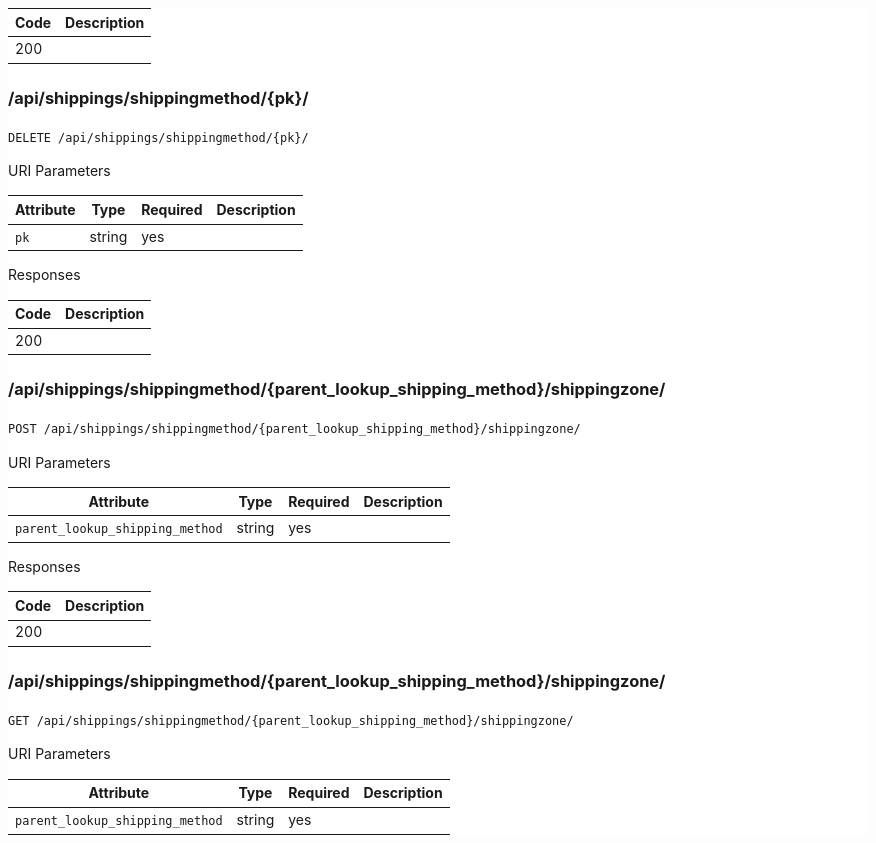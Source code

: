 | Code | Description |
| ---- | ----------- |
| 200 |  |

### /api/shippings/shippingmethod/{pk}/

```
DELETE /api/shippings/shippingmethod/{pk}/
```

URI Parameters

| Attribute | Type | Required | Description |
| --------- | ---- | -------- | ----------- |
| `pk` | string | yes |  |

Responses

| Code | Description |
| ---- | ----------- |
| 200 |  |

### /api/shippings/shippingmethod/{parent_lookup_shipping_method}/shippingzone/

```
POST /api/shippings/shippingmethod/{parent_lookup_shipping_method}/shippingzone/
```

URI Parameters

| Attribute | Type | Required | Description |
| --------- | ---- | -------- | ----------- |
| `parent_lookup_shipping_method` | string | yes |  |

Responses

| Code | Description |
| ---- | ----------- |
| 200 |  |

### /api/shippings/shippingmethod/{parent_lookup_shipping_method}/shippingzone/

```
GET /api/shippings/shippingmethod/{parent_lookup_shipping_method}/shippingzone/
```

URI Parameters

| Attribute | Type | Required | Description |
| --------- | ---- | -------- | ----------- |
| `parent_lookup_shipping_method` | string | yes |  |
